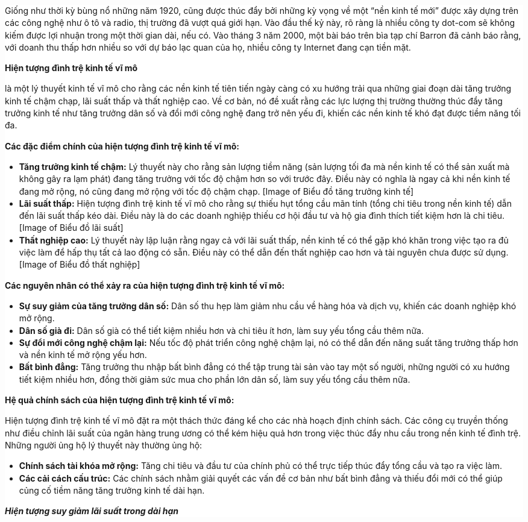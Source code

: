 Giống như thời kỳ bùng nổ những năm 1920, cũng được thúc đẩy bởi những kỳ vọng về một “nền kinh tế mới” được xây dựng trên các công nghệ như ô tô và radio, thị trường đã vượt quá giới hạn. Vào đầu thế kỷ này, rõ ràng là nhiều công ty dot-com sẽ không kiếm được lợi nhuận trong một thời gian dài, nếu có. Vào tháng 3 năm 2000, một bài báo trên bìa tạp chí Barron đã cảnh báo rằng, với doanh thu thấp hơn nhiều so với dự báo lạc quan của họ, nhiều công ty Internet đang cạn tiền mặt.

**Hiện tượng đình trệ kinh tế vĩ mô** 

là một lý thuyết kinh tế vĩ mô cho rằng các nền kinh tế tiên tiến ngày càng có xu hướng trải qua những giai đoạn dài tăng trưởng kinh tế chậm chạp, lãi suất thấp và thất nghiệp cao. Về cơ bản, nó đề xuất rằng các lực lượng thị trường thường thúc đẩy tăng trưởng kinh tế như tăng trưởng dân số và đổi mới công nghệ đang trở nên yếu đi, khiến các nền kinh tế khó đạt được tiềm năng tối đa.

**Các đặc điểm chính của hiện tượng đình trệ kinh tế vĩ mô:**

* **Tăng trưởng kinh tế chậm:** Lý thuyết này cho rằng sản lượng tiềm năng (sản lượng tối đa mà nền kinh tế có thể sản xuất mà không gây ra lạm phát) đang tăng trưởng với tốc độ chậm hơn so với trước đây. Điều này có nghĩa là ngay cả khi nền kinh tế đang mở rộng, nó cũng đang mở rộng với tốc độ chậm chạp.
[Image of Biểu đồ tăng trưởng kinh tế]
* **Lãi suất thấp:** Hiện tượng đình trệ kinh tế vĩ mô cho rằng sự thiếu hụt tổng cầu mãn tính (tổng chi tiêu trong nền kinh tế) dẫn đến lãi suất thấp kéo dài. Điều này là do các doanh nghiệp thiếu cơ hội đầu tư và hộ gia đình thích tiết kiệm hơn là chi tiêu.
[Image of Biểu đồ lãi suất]
* **Thất nghiệp cao:** Lý thuyết này lập luận rằng ngay cả với lãi suất thấp, nền kinh tế có thể gặp khó khăn trong việc tạo ra đủ việc làm để hấp thụ tất cả lao động có sẵn. Điều này có thể dẫn đến thất nghiệp cao hơn và tài nguyên chưa được sử dụng.
[Image of Biểu đồ thất nghiệp]

**Các nguyên nhân có thể xảy ra của hiện tượng đình trệ kinh tế vĩ mô:**

* **Sự suy giảm của tăng trưởng dân số:** Dân số thu hẹp làm giảm nhu cầu về hàng hóa và dịch vụ, khiến các doanh nghiệp khó mở rộng.
* **Dân số già đi:** Dân số già có thể tiết kiệm nhiều hơn và chi tiêu ít hơn, làm suy yếu tổng cầu thêm nữa.
* **Sự đổi mới công nghệ chậm lại:** Nếu tốc độ phát triển công nghệ chậm lại, nó có thể dẫn đến năng suất tăng trưởng thấp hơn và nền kinh tế mở rộng yếu hơn.
* **Bất bình đẳng:** Tăng trưởng thu nhập bất bình đẳng có thể tập trung tài sản vào tay một số người, những người có xu hướng tiết kiệm nhiều hơn, đồng thời giảm sức mua cho phần lớn dân số, làm suy yếu tổng cầu thêm nữa.

**Hệ quả chính sách của hiện tượng đình trệ kinh tế vĩ mô:**

Hiện tượng đình trệ kinh tế vĩ mô đặt ra một thách thức đáng kể cho các nhà hoạch định chính sách. Các công cụ truyền thống như điều chỉnh lãi suất của ngân hàng trung ương có thể kém hiệu quả hơn trong việc thúc đẩy nhu cầu trong nền kinh tế đình trệ. Những người ủng hộ lý thuyết này thường ủng hộ:

* **Chính sách tài khóa mở rộng:** Tăng chi tiêu và đầu tư của chính phủ có thể trực tiếp thúc đẩy tổng cầu và tạo ra việc làm.
* **Các cải cách cấu trúc:** Các chính sách nhằm giải quyết các vấn đề cơ bản như bất bình đẳng và thiếu đổi mới có thể giúp củng cố tiềm năng tăng trưởng kinh tế dài hạn.


***Hiện tượng suy giảm lãi suất trong dài hạn*** 

